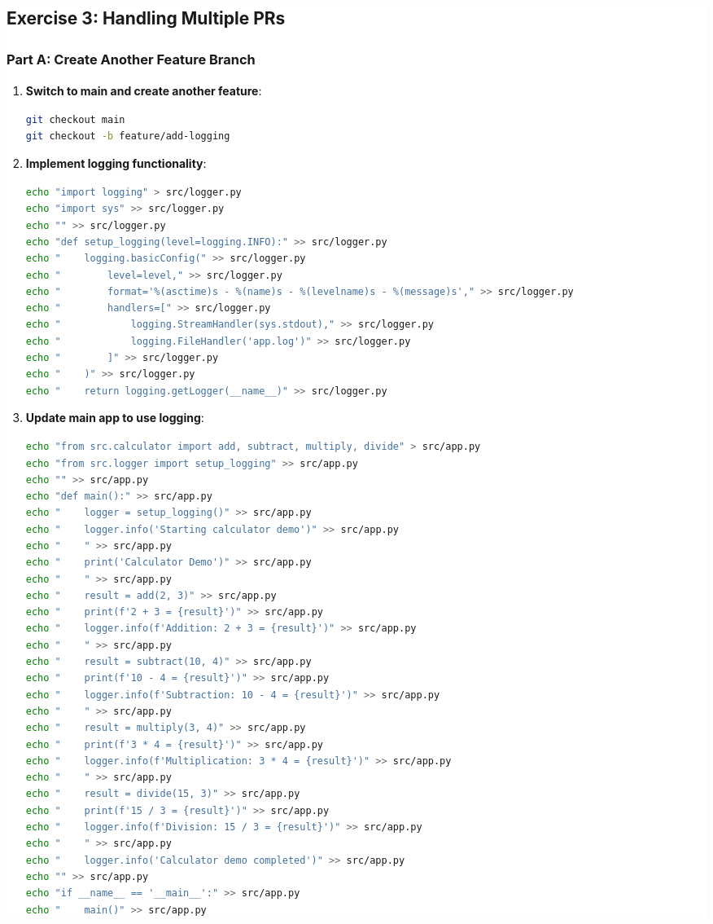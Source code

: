 ## Exercise 3: Handling Multiple PRs

### Part A: Create Another Feature Branch
1. **Switch to main and create another feature**:
   ```bash
   git checkout main
   git checkout -b feature/add-logging
   ```

2. **Implement logging functionality**:
   ```bash
   echo "import logging" > src/logger.py
   echo "import sys" >> src/logger.py
   echo "" >> src/logger.py
   echo "def setup_logging(level=logging.INFO):" >> src/logger.py
   echo "    logging.basicConfig(" >> src/logger.py
   echo "        level=level," >> src/logger.py
   echo "        format='%(asctime)s - %(name)s - %(levelname)s - %(message)s'," >> src/logger.py
   echo "        handlers=[" >> src/logger.py
   echo "            logging.StreamHandler(sys.stdout)," >> src/logger.py
   echo "            logging.FileHandler('app.log')" >> src/logger.py
   echo "        ]" >> src/logger.py
   echo "    )" >> src/logger.py
   echo "    return logging.getLogger(__name__)" >> src/logger.py
   ```

3. **Update main app to use logging**:
   ```bash
   echo "from src.calculator import add, subtract, multiply, divide" > src/app.py
   echo "from src.logger import setup_logging" >> src/app.py
   echo "" >> src/app.py
   echo "def main():" >> src/app.py
   echo "    logger = setup_logging()" >> src/app.py
   echo "    logger.info('Starting calculator demo')" >> src/app.py
   echo "    " >> src/app.py
   echo "    print('Calculator Demo')" >> src/app.py
   echo "    " >> src/app.py
   echo "    result = add(2, 3)" >> src/app.py
   echo "    print(f'2 + 3 = {result}')" >> src/app.py
   echo "    logger.info(f'Addition: 2 + 3 = {result}')" >> src/app.py
   echo "    " >> src/app.py
   echo "    result = subtract(10, 4)" >> src/app.py
   echo "    print(f'10 - 4 = {result}')" >> src/app.py
   echo "    logger.info(f'Subtraction: 10 - 4 = {result}')" >> src/app.py
   echo "    " >> src/app.py
   echo "    result = multiply(3, 4)" >> src/app.py
   echo "    print(f'3 * 4 = {result}')" >> src/app.py
   echo "    logger.info(f'Multiplication: 3 * 4 = {result}')" >> src/app.py
   echo "    " >> src/app.py
   echo "    result = divide(15, 3)" >> src/app.py
   echo "    print(f'15 / 3 = {result}')" >> src/app.py
   echo "    logger.info(f'Division: 15 / 3 = {result}')" >> src/app.py
   echo "    " >> src/app.py
   echo "    logger.info('Calculator demo completed')" >> src/app.py
   echo "" >> src/app.py
   echo "if __name__ == '__main__':" >> src/app.py
   echo "    main()" >> src/app.py
   ```
